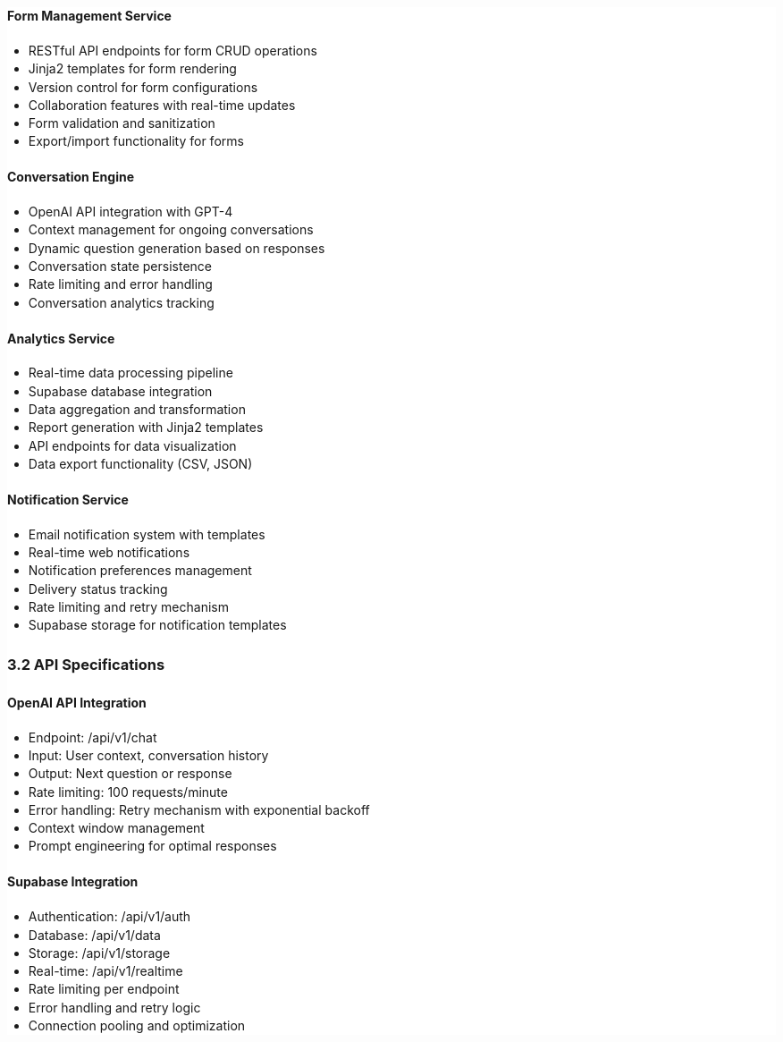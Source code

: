 #### Form Management Service
- RESTful API endpoints for form CRUD operations
- Jinja2 templates for form rendering
- Version control for form configurations
- Collaboration features with real-time updates
- Form validation and sanitization
- Export/import functionality for forms

#### Conversation Engine
- OpenAI API integration with GPT-4
- Context management for ongoing conversations
- Dynamic question generation based on responses
- Conversation state persistence
- Rate limiting and error handling
- Conversation analytics tracking

#### Analytics Service
- Real-time data processing pipeline
- Supabase database integration
- Data aggregation and transformation
- Report generation with Jinja2 templates
- API endpoints for data visualization
- Data export functionality (CSV, JSON)

#### Notification Service
- Email notification system with templates
- Real-time web notifications
- Notification preferences management
- Delivery status tracking
- Rate limiting and retry mechanism
- Supabase storage for notification templates

### 3.2 API Specifications
#### OpenAI API Integration
- Endpoint: /api/v1/chat
- Input: User context, conversation history
- Output: Next question or response
- Rate limiting: 100 requests/minute
- Error handling: Retry mechanism with exponential backoff
- Context window management
- Prompt engineering for optimal responses

#### Supabase Integration
- Authentication: /api/v1/auth
- Database: /api/v1/data
- Storage: /api/v1/storage
- Real-time: /api/v1/realtime
- Rate limiting per endpoint
- Error handling and retry logic
- Connection pooling and optimization
